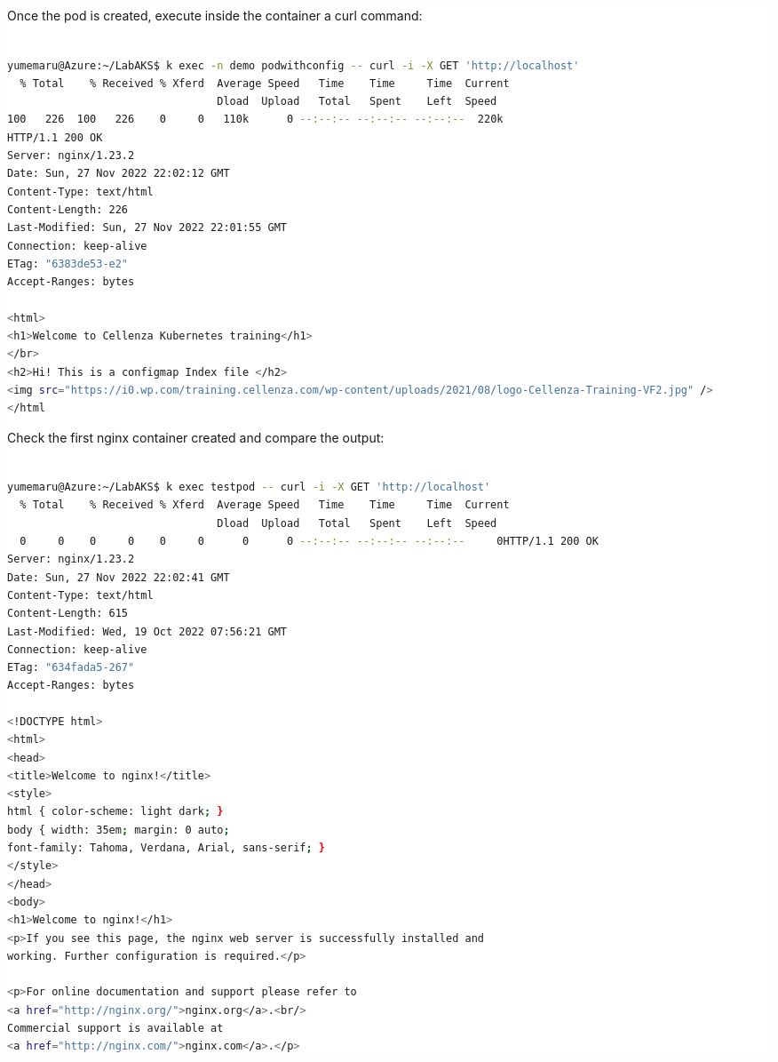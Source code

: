 Once the pod is created, execute inside the container a curl command: 

```bash

yumemaru@Azure:~/LabAKS$ k exec -n demo podwithconfig -- curl -i -X GET 'http://localhost'
  % Total    % Received % Xferd  Average Speed   Time    Time     Time  Current
                                 Dload  Upload   Total   Spent    Left  Speed
100   226  100   226    0     0   110k      0 --:--:-- --:--:-- --:--:--  220k
HTTP/1.1 200 OK
Server: nginx/1.23.2
Date: Sun, 27 Nov 2022 22:02:12 GMT
Content-Type: text/html
Content-Length: 226
Last-Modified: Sun, 27 Nov 2022 22:01:55 GMT
Connection: keep-alive
ETag: "6383de53-e2"
Accept-Ranges: bytes

<html>
<h1>Welcome to Cellenza Kubernetes training</h1>
</br>
<h2>Hi! This is a configmap Index file </h2>
<img src="https://i0.wp.com/training.cellenza.com/wp-content/uploads/2021/08/logo-Cellenza-Training-VF2.jpg" />
</html

```

Check the first nginx container created and compare the output:

```bash

yumemaru@Azure:~/LabAKS$ k exec testpod -- curl -i -X GET 'http://localhost'
  % Total    % Received % Xferd  Average Speed   Time    Time     Time  Current
                                 Dload  Upload   Total   Spent    Left  Speed
  0     0    0     0    0     0      0      0 --:--:-- --:--:-- --:--:--     0HTTP/1.1 200 OK
Server: nginx/1.23.2
Date: Sun, 27 Nov 2022 22:02:41 GMT
Content-Type: text/html
Content-Length: 615
Last-Modified: Wed, 19 Oct 2022 07:56:21 GMT
Connection: keep-alive
ETag: "634fada5-267"
Accept-Ranges: bytes

<!DOCTYPE html>
<html>
<head>
<title>Welcome to nginx!</title>
<style>
html { color-scheme: light dark; }
body { width: 35em; margin: 0 auto;
font-family: Tahoma, Verdana, Arial, sans-serif; }
</style>
</head>
<body>
<h1>Welcome to nginx!</h1>
<p>If you see this page, the nginx web server is successfully installed and
working. Further configuration is required.</p>

<p>For online documentation and support please refer to
<a href="http://nginx.org/">nginx.org</a>.<br/>
Commercial support is available at
<a href="http://nginx.com/">nginx.com</a>.</p>

```
